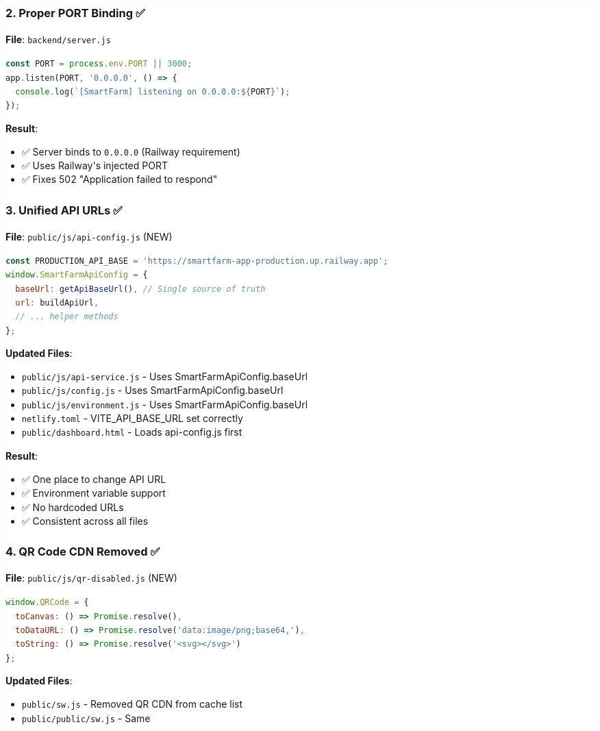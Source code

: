 ### 2. Proper PORT Binding ✅
**File**: `backend/server.js`

```javascript
const PORT = process.env.PORT || 3000;
app.listen(PORT, '0.0.0.0', () => {
  console.log(`[SmartFarm] listening on 0.0.0.0:${PORT}`);
});
```

**Result**:
- ✅ Server binds to `0.0.0.0` (Railway requirement)
- ✅ Uses Railway's injected PORT
- ✅ Fixes 502 "Application failed to respond"

### 3. Unified API URLs ✅
**File**: `public/js/api-config.js` (NEW)

```javascript
const PRODUCTION_API_BASE = 'https://smartfarm-app-production.up.railway.app';
window.SmartFarmApiConfig = {
  baseUrl: getApiBaseUrl(), // Single source of truth
  url: buildApiUrl,
  // ... helper methods
};
```

**Updated Files**:
- `public/js/api-service.js` - Uses SmartFarmApiConfig.baseUrl
- `public/js/config.js` - Uses SmartFarmApiConfig.baseUrl
- `public/js/environment.js` - Uses SmartFarmApiConfig.baseUrl
- `netlify.toml` - VITE_API_BASE_URL set correctly
- `public/dashboard.html` - Loads api-config.js first

**Result**:
- ✅ One place to change API URL
- ✅ Environment variable support
- ✅ No hardcoded URLs
- ✅ Consistent across all files

### 4. QR Code CDN Removed ✅
**File**: `public/js/qr-disabled.js` (NEW)

```javascript
window.QRCode = {
  toCanvas: () => Promise.resolve(),
  toDataURL: () => Promise.resolve('data:image/png;base64,'),
  toString: () => Promise.resolve('<svg></svg>')
};
```

**Updated Files**:
- `public/sw.js` - Removed QR CDN from cache list
- `public/public/sw.js` - Same
